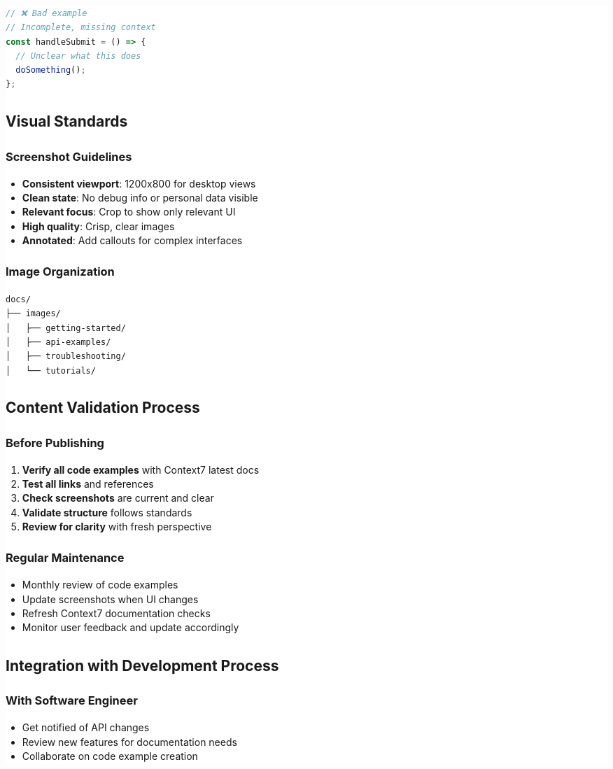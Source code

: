 ```typescript
// ❌ Bad example
// Incomplete, missing context
const handleSubmit = () => {
  // Unclear what this does
  doSomething();
};
```

## Visual Standards

### Screenshot Guidelines
- **Consistent viewport**: 1200x800 for desktop views
- **Clean state**: No debug info or personal data visible
- **Relevant focus**: Crop to show only relevant UI
- **High quality**: Crisp, clear images
- **Annotated**: Add callouts for complex interfaces

### Image Organization
```
docs/
├── images/
│   ├── getting-started/
│   ├── api-examples/
│   ├── troubleshooting/
│   └── tutorials/
```

## Content Validation Process

### Before Publishing
1. **Verify all code examples** with Context7 latest docs
2. **Test all links** and references
3. **Check screenshots** are current and clear
4. **Validate structure** follows standards
5. **Review for clarity** with fresh perspective

### Regular Maintenance
- Monthly review of code examples
- Update screenshots when UI changes
- Refresh Context7 documentation checks
- Monitor user feedback and update accordingly

## Integration with Development Process

### With Software Engineer
- Get notified of API changes
- Review new features for documentation needs
- Collaborate on code example creation
